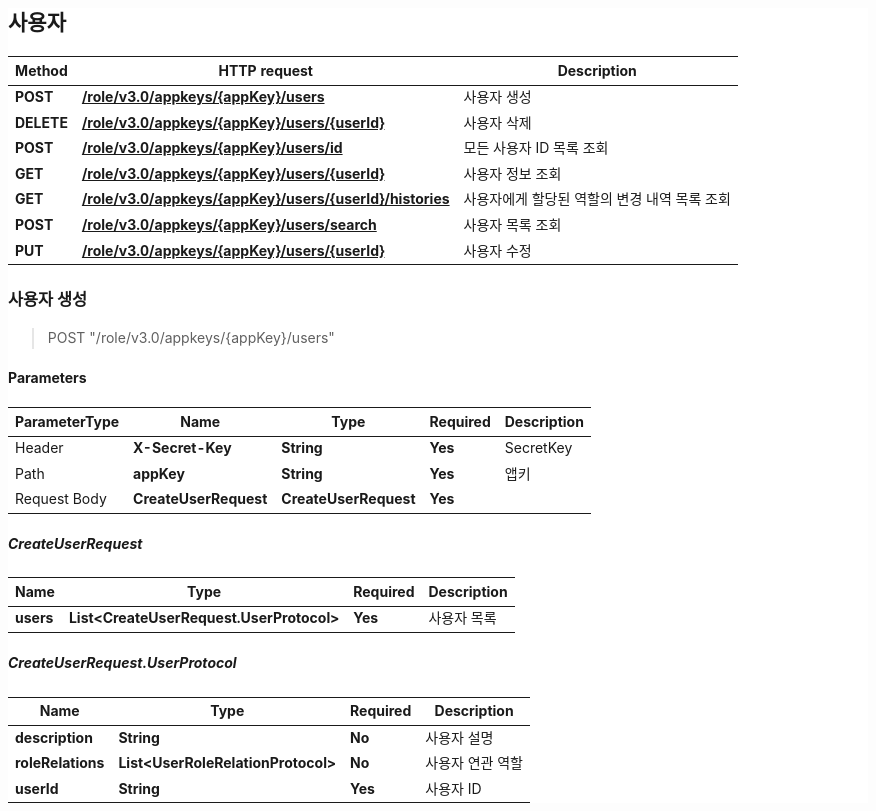 ## 사용자


| Method | HTTP request | Description |
|------------- | ------------- | -------------|
| **POST** |[**/role/v3.0/appkeys/{appKey}/users**](#createUsers) | 사용자 생성 |
| **DELETE** |[**/role/v3.0/appkeys/{appKey}/users/{userId}**](#deleteUser) | 사용자 삭제 |
| **POST** |[**/role/v3.0/appkeys/{appKey}/users/id**](#getAllUsers) | 모든 사용자 ID 목록 조회 |
| **GET** |[**/role/v3.0/appkeys/{appKey}/users/{userId}**](#getUser) | 사용자 정보 조회 |
| **GET** |[**/role/v3.0/appkeys/{appKey}/users/{userId}/histories**](#getUserRoleHistories) | 사용자에게 할당된 역할의 변경 내역 목록 조회 |
| **POST** |[**/role/v3.0/appkeys/{appKey}/users/search**](#getUsers) | 사용자 목록 조회 |
| **PUT** |[**/role/v3.0/appkeys/{appKey}/users/{userId}**](#updateUser) | 사용자 수정 |


<a name="createUsers"></a>
### **사용자 생성**
> POST "/role/v3.0/appkeys/{appKey}/users"

#### Parameters



| ParameterType | Name | Type | Required | Description  | 
|------------- |------------- | ------------- | ------------- | ------------- | 
|  Header |**X-Secret-Key** | **String**| **Yes** | SecretKey | 
|  Path |**appKey** | **String**| **Yes** | 앱키 | 
| Request Body | **CreateUserRequest** | **CreateUserRequest**| **Yes** |  | |





##### CreateUserRequest


| Name | Type | Required | Description | 
|------------ | ------------- | ------------- | ------------ |
|   **users** | **List&lt;CreateUserRequest.UserProtocol>**| **Yes** | 사용자 목록  |

##### CreateUserRequest.UserProtocol


| Name | Type | Required | Description | 
|------------ | ------------- | ------------- | ------------ |
|   **description** | **String**| **No** | 사용자 설명  |
|   **roleRelations** | **List&lt;UserRoleRelationProtocol>**| **No** | 사용자 연관 역할  |
|   **userId** | **String**| **Yes** | 사용자 ID  |
